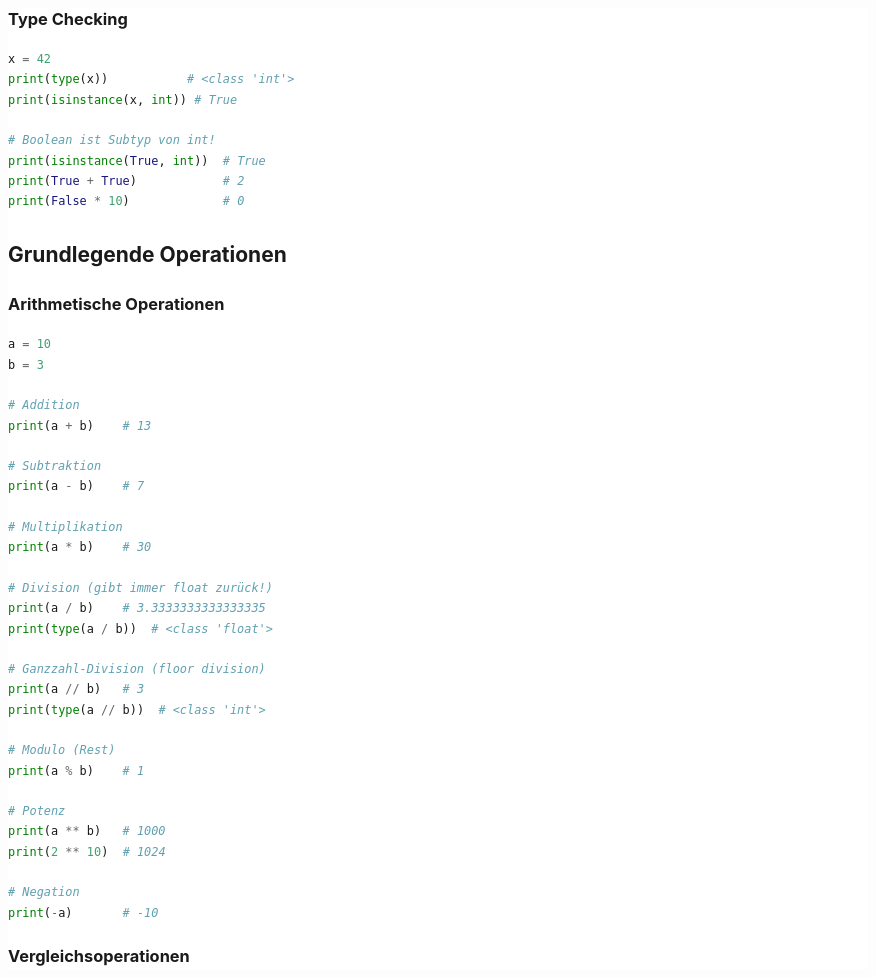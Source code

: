 ### Type Checking

```python
x = 42
print(type(x))           # <class 'int'>
print(isinstance(x, int)) # True

# Boolean ist Subtyp von int!
print(isinstance(True, int))  # True
print(True + True)            # 2
print(False * 10)             # 0
```

## Grundlegende Operationen

### Arithmetische Operationen

```python
a = 10
b = 3

# Addition
print(a + b)    # 13

# Subtraktion
print(a - b)    # 7

# Multiplikation
print(a * b)    # 30

# Division (gibt immer float zurück!)
print(a / b)    # 3.3333333333333335
print(type(a / b))  # <class 'float'>

# Ganzzahl-Division (floor division)
print(a // b)   # 3
print(type(a // b))  # <class 'int'>

# Modulo (Rest)
print(a % b)    # 1

# Potenz
print(a ** b)   # 1000
print(2 ** 10)  # 1024

# Negation
print(-a)       # -10
```

### Vergleichsoperationen
